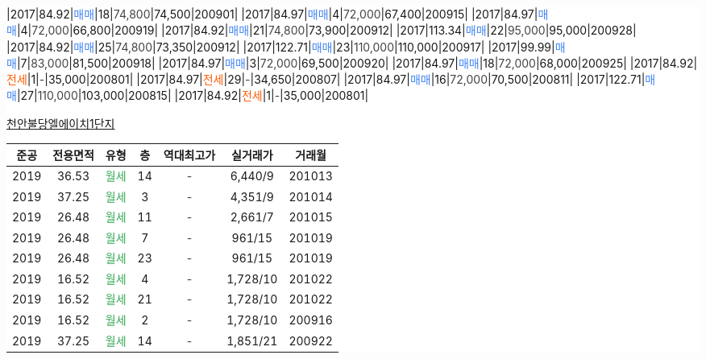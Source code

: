 |2017|84.92|<span style="color:#4285f3">매매</span>|18|<span style="color:#444444">74,800</span>|74,500|200901|
|2017|84.97|<span style="color:#4285f3">매매</span>|4|<span style="color:#444444">72,000</span>|67,400|200915|
|2017|84.97|<span style="color:#4285f3">매매</span>|4|<span style="color:#444444">72,000</span>|66,800|200919|
|2017|84.92|<span style="color:#4285f3">매매</span>|21|<span style="color:#444444">74,800</span>|73,900|200912|
|2017|113.34|<span style="color:#4285f3">매매</span>|22|<span style="color:#444444">95,000</span>|95,000|200928|
|2017|84.92|<span style="color:#4285f3">매매</span>|25|<span style="color:#444444">74,800</span>|73,350|200912|
|2017|122.71|<span style="color:#4285f3">매매</span>|23|<span style="color:#444444">110,000</span>|110,000|200917|
|2017|99.99|<span style="color:#4285f3">매매</span>|7|<span style="color:#444444">83,000</span>|81,500|200918|
|2017|84.97|<span style="color:#4285f3">매매</span>|3|<span style="color:#444444">72,000</span>|69,500|200920|
|2017|84.97|<span style="color:#4285f3">매매</span>|18|<span style="color:#444444">72,000</span>|68,000|200925|
|2017|84.92|<span style="color:#ff5a00">전세</span>|1|<span style="color:#444444">-</span>|35,000|200801|
|2017|84.97|<span style="color:#ff5a00">전세</span>|29|<span style="color:#444444">-</span>|34,650|200807|
|2017|84.97|<span style="color:#4285f3">매매</span>|16|<span style="color:#444444">72,000</span>|70,500|200811|
|2017|122.71|<span style="color:#4285f3">매매</span>|27|<span style="color:#444444">110,000</span>|103,000|200815|
|2017|84.92|<span style="color:#ff5a00">전세</span>|1|<span style="color:#444444">-</span>|35,000|200801|


<script async src="//pagead2.googlesyndication.com/pagead/js/adsbygoogle.js"></script>

<ins class="adsbygoogle"
     style="display:block"
     data-ad-client="ca-pub-2446590836940007"
     data-ad-slot="1659523306"
     data-ad-format="auto"
     data-full-width-responsive="true"></ins>
<script>
(adsbygoogle = window.adsbygoogle || []).push({});
</script>


[천안불당엘에이치1단지](https://search.naver.com/search.naver?query=%EC%B6%A9%EC%B2%AD%EB%82%A8%EB%8F%84+%EC%B2%9C%EC%95%88%EC%8B%9C+%EC%84%9C%EB%B6%81%EA%B5%AC+%EB%B6%88%EB%8B%B9%EB%8F%99+%EC%B2%9C%EC%95%88%EB%B6%88%EB%8B%B9%EC%97%98%EC%97%90%EC%9D%B4%EC%B9%981%EB%8B%A8%EC%A7%80)

|준공|전용면적|유형|층|역대최고가|실거래가|거래월|
|:---:|:---:|:---:|:---:|:---:|:---:|:---:|
|2019|36.53|<span style="color:#34a853">월세</span>|14|<span style="color:#444444">-</span>|6,440/9|201013|
|2019|37.25|<span style="color:#34a853">월세</span>|3|<span style="color:#444444">-</span>|4,351/9|201014|
|2019|26.48|<span style="color:#34a853">월세</span>|11|<span style="color:#444444">-</span>|2,661/7|201015|
|2019|26.48|<span style="color:#34a853">월세</span>|7|<span style="color:#444444">-</span>|961/15|201019|
|2019|26.48|<span style="color:#34a853">월세</span>|23|<span style="color:#444444">-</span>|961/15|201019|
|2019|16.52|<span style="color:#34a853">월세</span>|4|<span style="color:#444444">-</span>|1,728/10|201022|
|2019|16.52|<span style="color:#34a853">월세</span>|21|<span style="color:#444444">-</span>|1,728/10|201022|
|2019|16.52|<span style="color:#34a853">월세</span>|2|<span style="color:#444444">-</span>|1,728/10|200916|
|2019|37.25|<span style="color:#34a853">월세</span>|14|<span style="color:#444444">-</span>|1,851/21|200922|
